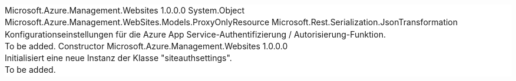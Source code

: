 <Type Name="SiteAuthSettings" FullName="Microsoft.Azure.Management.WebSites.Models.SiteAuthSettings">
  <TypeSignature Language="C#" Value="public class SiteAuthSettings : Microsoft.Azure.Management.WebSites.Models.ProxyOnlyResource" />
  <TypeSignature Language="ILAsm" Value=".class public auto ansi beforefieldinit SiteAuthSettings extends Microsoft.Azure.Management.WebSites.Models.ProxyOnlyResource" />
  <TypeSignature Language="DocId" Value="T:Microsoft.Azure.Management.WebSites.Models.SiteAuthSettings" />
  <TypeSignature Language="VB.NET" Value="Public Class SiteAuthSettings&#xA;Inherits ProxyOnlyResource" />
  <TypeSignature Language="F#" Value="type SiteAuthSettings = class&#xA;    inherit ProxyOnlyResource" />
  <AssemblyInfo>
    <AssemblyName>Microsoft.Azure.Management.Websites</AssemblyName>
    <AssemblyVersion>1.0.0.0</AssemblyVersion>
  </AssemblyInfo>
  <Base>
    <BaseTypeName>System.Object</BaseTypeName>
    <BaseTypeName FrameworkAlternate="azure-dotnet">Microsoft.Azure.Management.WebSites.Models.ProxyOnlyResource</BaseTypeName>
  </Base>
  <Interfaces />
  <Attributes>
    <Attribute>
      <AttributeName>Microsoft.Rest.Serialization.JsonTransformation</AttributeName>
    </Attribute>
  </Attributes>
  <Docs>
    <summary>
            Konfigurationseinstellungen für die Azure App Service-Authentifizierung / Autorisierung-Funktion.
            </summary>
    <remarks>To be added.</remarks>
  </Docs>
  <Members>
    <Member MemberName=".ctor">
      <MemberSignature Language="C#" Value="public SiteAuthSettings ();" />
      <MemberSignature Language="ILAsm" Value=".method public hidebysig specialname rtspecialname instance void .ctor() cil managed" />
      <MemberSignature Language="DocId" Value="M:Microsoft.Azure.Management.WebSites.Models.SiteAuthSettings.#ctor" />
      <MemberSignature Language="VB.NET" Value="Public Sub New ()" />
      <MemberType>Constructor</MemberType>
      <AssemblyInfo>
        <AssemblyName>Microsoft.Azure.Management.Websites</AssemblyName>
        <AssemblyVersion>1.0.0.0</AssemblyVersion>
      </AssemblyInfo>
      <Parameters />
      <Docs>
        <summary>
            Initialisiert eine neue Instanz der Klasse "siteauthsettings".
            </summary>
        <remarks>To be added.</remarks>
      </Docs>
    </Member>
    <Member MemberName=".ctor">